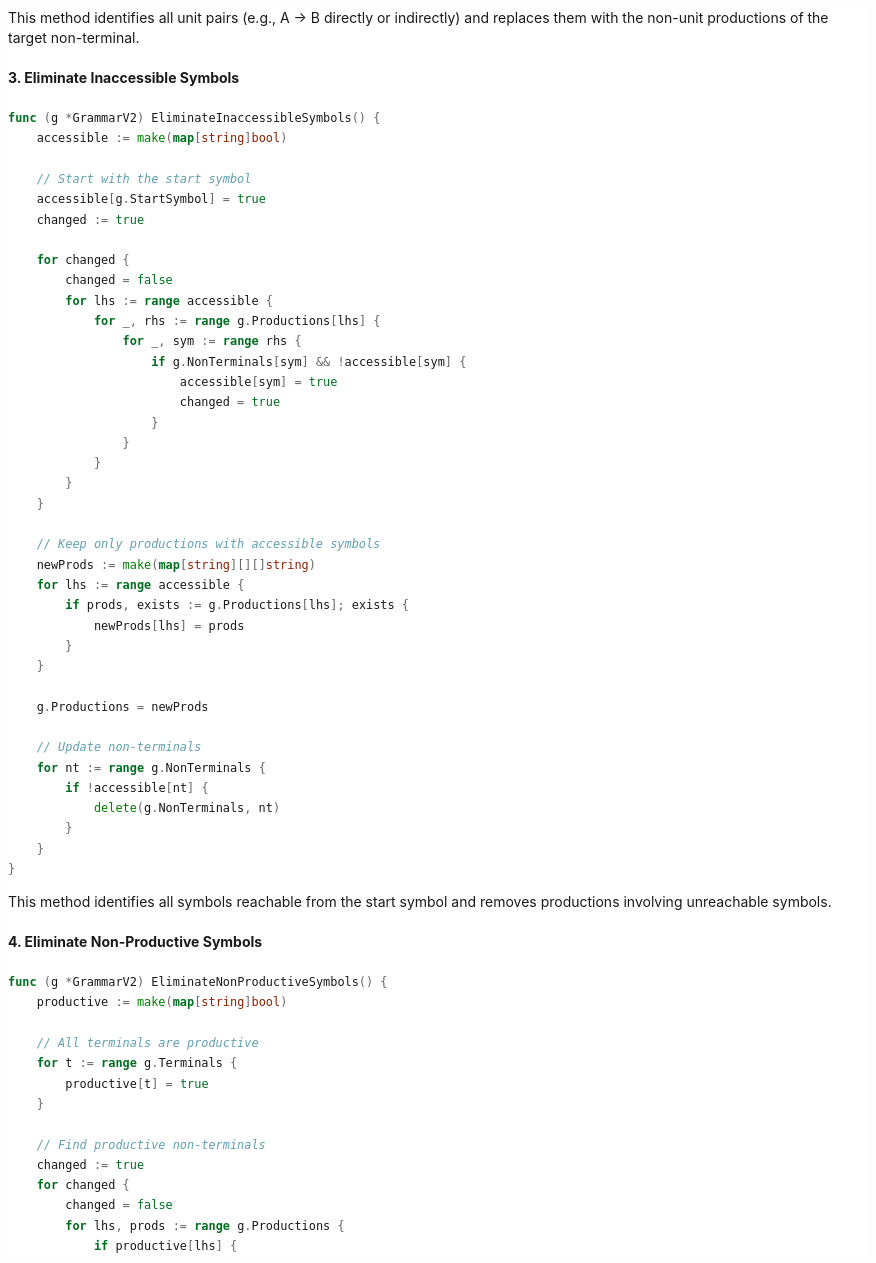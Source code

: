 This method identifies all unit pairs (e.g., A → B directly or indirectly) and replaces them with the non-unit productions of the target non-terminal.

#### 3. Eliminate Inaccessible Symbols

```go
func (g *GrammarV2) EliminateInaccessibleSymbols() {
    accessible := make(map[string]bool)

    // Start with the start symbol
    accessible[g.StartSymbol] = true
    changed := true

    for changed {
        changed = false
        for lhs := range accessible {
            for _, rhs := range g.Productions[lhs] {
                for _, sym := range rhs {
                    if g.NonTerminals[sym] && !accessible[sym] {
                        accessible[sym] = true
                        changed = true
                    }
                }
            }
        }
    }

    // Keep only productions with accessible symbols
    newProds := make(map[string][][]string)
    for lhs := range accessible {
        if prods, exists := g.Productions[lhs]; exists {
            newProds[lhs] = prods
        }
    }

    g.Productions = newProds

    // Update non-terminals
    for nt := range g.NonTerminals {
        if !accessible[nt] {
            delete(g.NonTerminals, nt)
        }
    }
}
```

This method identifies all symbols reachable from the start symbol and removes productions involving unreachable symbols.

#### 4. Eliminate Non-Productive Symbols

```go
func (g *GrammarV2) EliminateNonProductiveSymbols() {
    productive := make(map[string]bool)

    // All terminals are productive
    for t := range g.Terminals {
        productive[t] = true
    }

    // Find productive non-terminals
    changed := true
    for changed {
        changed = false
        for lhs, prods := range g.Productions {
            if productive[lhs] {
```